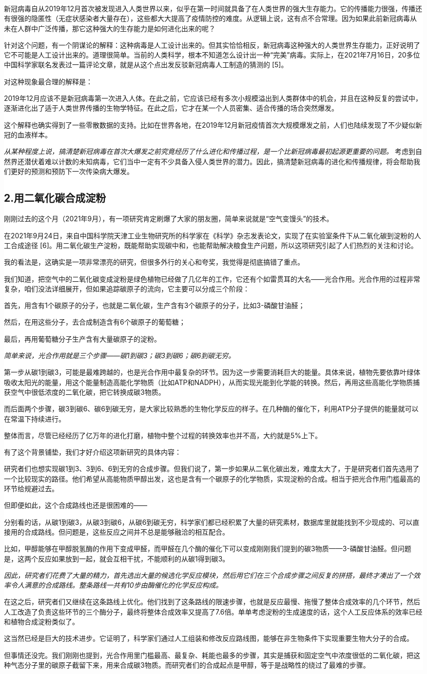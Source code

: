 新冠病毒自从2019年12月首次被发现进入人类世界以来，似乎在第一时间就具备了在人类世界的强大生存能力。它的传播能力很强，传播还有很强的隐匿性（无症状感染者大量存在），这些都大大提高了疫情防控的难度。从逻辑上说，这有点不合常理。因为如果此前新冠病毒从未在人群中广泛传播，那它这种强大的生存能力是如何进化出来的呢？

针对这个问题，有一个阴谋论的解释：这种病毒是人工设计出来的。但其实恰恰相反，新冠病毒这种强大的人类世界生存能力，正好说明了它不可能是人工设计出来的。道理很简单。当前的人类科学，根本不知道怎么设计出一种“完美”病毒。实际上，在2021年7月16日，20多位中国科学家联名发表过一篇评论文章，就是从这个点出发反驳新冠病毒人工制造的猜测的 [5]。

对这种现象最合理的解释是：

2019年12月应该不是新冠病毒第一次进入人体。在此之前，它应该已经有多次小规模溢出到人类群体中的机会，并且在这种反复的尝试中，逐渐进化出了适于人类世界传播的生物学特征。在此之后，它才在某一个人员密集、适合传播的场合突然爆发。

这个解释也确实得到了一些零散数据的支持。比如在世界各地，在2019年12月新冠疫情首次大规模爆发之前，人们也陆续发现了不少疑似新冠的血液样本。

 *从某种程度上说，搞清楚新冠病毒在首次大爆发之前究竟经历了什么进化和传播过程，是一个比新冠病毒最初起源更重要的问题。* 考虑到自然界还潜伏着难以计数的未知病毒，它们当中一定有不少具备入侵人类世界的潜力。因此，搞清楚新冠病毒的进化和传播规律，将会帮助我们更好的预测和预防下一次传染病大爆发。

## 2.用二氧化碳合成淀粉

刚刚过去的这个月（2021年9月），有一项研究肯定刷爆了大家的朋友圈，简单来说就是“空气变馒头”的技术。

在2021年9月24日，来自中国科学院天津工业生物研究所的科学家在《科学》杂志发表论文，实现了在实验室条件下从二氧化碳到淀粉的人工合成途径 [6]。用二氧化碳生产淀粉，既能帮助实现碳中和，也能帮助解决粮食生产问题，所以这项研究引起了人们热烈的关注和讨论。

我的看法是，这确实是一项非常漂亮的研究，但很多外行的关心和夸奖，我觉得是彻底搞错了重点。

我们知道，把空气中的二氧化碳变成淀粉是绿色植物已经做了几亿年的工作，它还有个如雷贯耳的大名——光合作用。光合作用的过程非常复杂，咱们没法详细展开，但如果追踪碳原子的流向，它主要可以分成三个阶段：

首先，用含有1个碳原子的分子，也就是二氧化碳，生产含有3个碳原子的分子，比如3-磷酸甘油醛；

然后，在用这些分子，去合成制造含有6个碳原子的葡萄糖；

最后，再用葡萄糖分子生产含有大量碳原子的淀粉。

 *简单来说，光合作用就是三个步骤——碳1到碳3；碳3到碳6；碳6到碳无穷。*

第一步从碳1到碳3，可能是最难跨越的，也是光合作用中最复杂的环节。因为这一步需要消耗巨大的能量。具体来说，植物先要依靠叶绿体吸收太阳光的能量，用这个能量制造高能化学物质（比如ATP和NADPH），从而实现光能到化学能的转换。然后，再用这些高能化学物质捕获空气中很低浓度的二氧化碳，把它转换成碳3物质。

而后面两个步骤，碳3到碳6、碳6到碳无穷，是大家比较熟悉的生物化学反应的样子。在几种酶的催化下，利用ATP分子提供的能量就可以在常温下持续进行。

整体而言，尽管已经经历了亿万年的进化打磨，植物中整个过程的转换效率也并不高，大约就是5%上下。

有了这个背景铺垫，我们才好介绍这项新研究的具体内容：

研究者们也想实现碳1到3、3到6、6到无穷的合成步骤。但我们说了，第一步如果从二氧化碳出发，难度太大了，于是研究者们首先选用了一个比较现实的路径。他们希望从高能物质甲醇出发，这也是含有一个碳原子的化学物质，实现淀粉的合成。相当于把光合作用门槛最高的环节给规避过去。

但即便如此，这个合成路线也还是很困难的——

分别看的话，从碳1到碳3，从碳3到碳6，从碳6到碳无穷，科学家们都已经积累了大量的研究素材，数据库里就能找到不少现成的、可以直接用的合成路线。但问题是，这些反应之间并不总是能够融洽的相互配合。

比如，甲醇能够在甲醇脱氢酶的作用下变成甲醛，而甲醛在几个酶的催化下可以变成刚刚我们提到的碳3物质——3-磷酸甘油醛。但问题是，这两个反应如果放到一起，就会互相干扰，不能顺利的从碳1得到碳3。

 *因此，研究者们花费了大量的精力，首先选出大量的候选化学反应模块，然后用它们在三个合成步骤之间反复的拼搭，最终才凑出了一个效率令人满意的合成路线。整条路线一共有10步由酶催化的化学反应构成。*

在这之后，研究者们又继续在这条路线上优化。他们找到了这条路线的限速步骤，也就是反应最慢、拖慢了整体合成效率的几个环节，然后人工改造了负责这些环节的三个酶分子，最终将整体合成效率又提高了7.6倍。单单考虑淀粉的生成速度的话，这个人工反应体系的效率已经和植物合成淀粉类似了。

这当然已经是巨大的技术进步。它证明了，科学家们通过人工组装和修改反应路线图，能够在非生物条件下实现重要生物大分子的合成。

但事情还没完。我们刚刚也提到，光合作用里门槛最高、最复杂、耗能也最多的步骤，其实是捕获和固定空气中浓度很低的二氧化碳，把这种气态分子里的碳原子截留下来，用来合成碳3物质。而研究者们的合成起点是甲醇，等于是战略性的绕过了最难的步骤。
